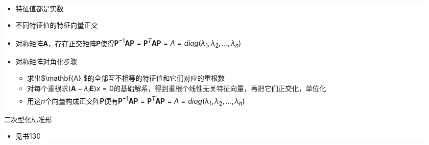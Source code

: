   - 特征值都是实数
  - 不同特征值的特征向量正交
  - 对称矩阵$\mathbf{A}$，存在正交矩阵$\mathbf{P}$使得$\mathbf{P}^{-1}\mathbf{A}\mathbf{P} = \mathbf{P}^{T}\mathbf{A}\mathbf{P} = \Lambda = diag(\lambda_1, \lambda_2, …, \lambda_n)$

- 对称矩阵对角化步骤
  - 求出$\mathbf{A} $的全部互不相等的特征值和它们对应的重根数
  - 对每个重根求$(\mathbf{A} - \lambda_i\mathbf{E})x = 0$的基础解系，得到重根个线性无关特征向量，再把它们正交化，单位化
  - 用这$n$个向量构成正交阵$\mathbf{P}$便有$\mathbf{P}^{-1}\mathbf{A}\mathbf{P} = \mathbf{P}^{T}\mathbf{A}\mathbf{P} = \Lambda = diag(\lambda_1, \lambda_2, …, \lambda_n)$

二次型化标准形

- 见书130